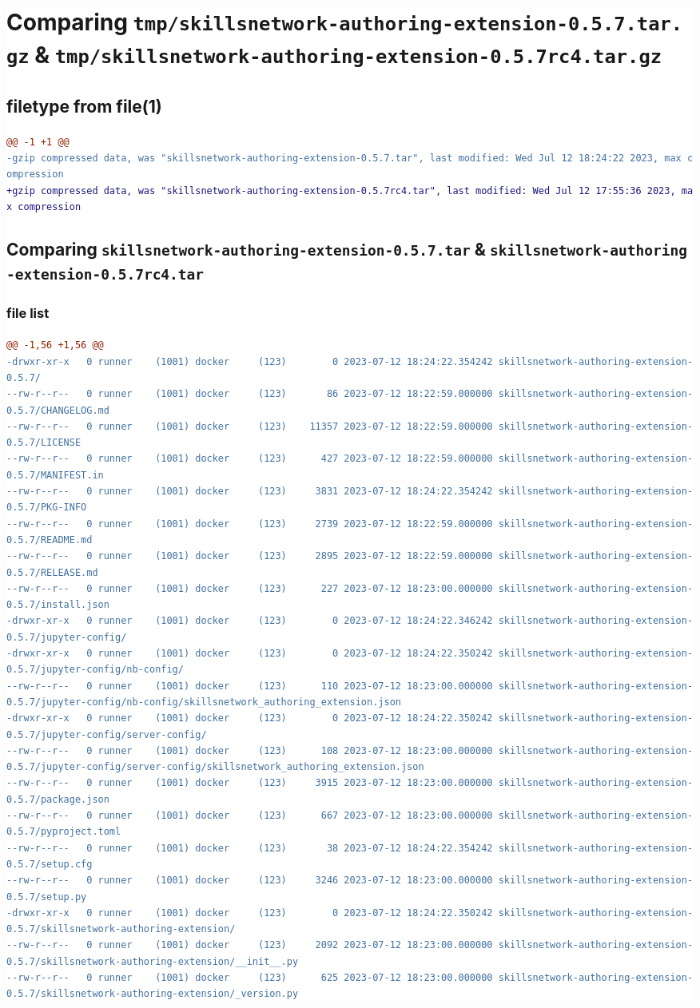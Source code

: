 # Comparing `tmp/skillsnetwork-authoring-extension-0.5.7.tar.gz` & `tmp/skillsnetwork-authoring-extension-0.5.7rc4.tar.gz`

## filetype from file(1)

```diff
@@ -1 +1 @@
-gzip compressed data, was "skillsnetwork-authoring-extension-0.5.7.tar", last modified: Wed Jul 12 18:24:22 2023, max compression
+gzip compressed data, was "skillsnetwork-authoring-extension-0.5.7rc4.tar", last modified: Wed Jul 12 17:55:36 2023, max compression
```

## Comparing `skillsnetwork-authoring-extension-0.5.7.tar` & `skillsnetwork-authoring-extension-0.5.7rc4.tar`

### file list

```diff
@@ -1,56 +1,56 @@
-drwxr-xr-x   0 runner    (1001) docker     (123)        0 2023-07-12 18:24:22.354242 skillsnetwork-authoring-extension-0.5.7/
--rw-r--r--   0 runner    (1001) docker     (123)       86 2023-07-12 18:22:59.000000 skillsnetwork-authoring-extension-0.5.7/CHANGELOG.md
--rw-r--r--   0 runner    (1001) docker     (123)    11357 2023-07-12 18:22:59.000000 skillsnetwork-authoring-extension-0.5.7/LICENSE
--rw-r--r--   0 runner    (1001) docker     (123)      427 2023-07-12 18:22:59.000000 skillsnetwork-authoring-extension-0.5.7/MANIFEST.in
--rw-r--r--   0 runner    (1001) docker     (123)     3831 2023-07-12 18:24:22.354242 skillsnetwork-authoring-extension-0.5.7/PKG-INFO
--rw-r--r--   0 runner    (1001) docker     (123)     2739 2023-07-12 18:22:59.000000 skillsnetwork-authoring-extension-0.5.7/README.md
--rw-r--r--   0 runner    (1001) docker     (123)     2895 2023-07-12 18:22:59.000000 skillsnetwork-authoring-extension-0.5.7/RELEASE.md
--rw-r--r--   0 runner    (1001) docker     (123)      227 2023-07-12 18:23:00.000000 skillsnetwork-authoring-extension-0.5.7/install.json
-drwxr-xr-x   0 runner    (1001) docker     (123)        0 2023-07-12 18:24:22.346242 skillsnetwork-authoring-extension-0.5.7/jupyter-config/
-drwxr-xr-x   0 runner    (1001) docker     (123)        0 2023-07-12 18:24:22.350242 skillsnetwork-authoring-extension-0.5.7/jupyter-config/nb-config/
--rw-r--r--   0 runner    (1001) docker     (123)      110 2023-07-12 18:23:00.000000 skillsnetwork-authoring-extension-0.5.7/jupyter-config/nb-config/skillsnetwork_authoring_extension.json
-drwxr-xr-x   0 runner    (1001) docker     (123)        0 2023-07-12 18:24:22.350242 skillsnetwork-authoring-extension-0.5.7/jupyter-config/server-config/
--rw-r--r--   0 runner    (1001) docker     (123)      108 2023-07-12 18:23:00.000000 skillsnetwork-authoring-extension-0.5.7/jupyter-config/server-config/skillsnetwork_authoring_extension.json
--rw-r--r--   0 runner    (1001) docker     (123)     3915 2023-07-12 18:23:00.000000 skillsnetwork-authoring-extension-0.5.7/package.json
--rw-r--r--   0 runner    (1001) docker     (123)      667 2023-07-12 18:23:00.000000 skillsnetwork-authoring-extension-0.5.7/pyproject.toml
--rw-r--r--   0 runner    (1001) docker     (123)       38 2023-07-12 18:24:22.354242 skillsnetwork-authoring-extension-0.5.7/setup.cfg
--rw-r--r--   0 runner    (1001) docker     (123)     3246 2023-07-12 18:23:00.000000 skillsnetwork-authoring-extension-0.5.7/setup.py
-drwxr-xr-x   0 runner    (1001) docker     (123)        0 2023-07-12 18:24:22.350242 skillsnetwork-authoring-extension-0.5.7/skillsnetwork-authoring-extension/
--rw-r--r--   0 runner    (1001) docker     (123)     2092 2023-07-12 18:23:00.000000 skillsnetwork-authoring-extension-0.5.7/skillsnetwork-authoring-extension/__init__.py
--rw-r--r--   0 runner    (1001) docker     (123)      625 2023-07-12 18:23:00.000000 skillsnetwork-authoring-extension-0.5.7/skillsnetwork-authoring-extension/_version.py
```
